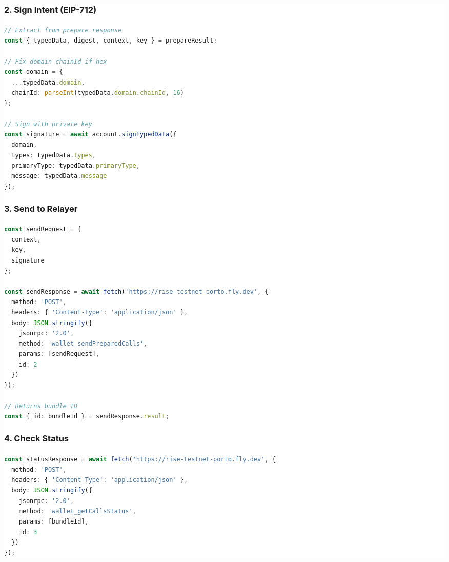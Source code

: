### 2. Sign Intent (EIP-712)
```typescript
// Extract from prepare response
const { typedData, digest, context, key } = prepareResult;

// Fix domain chainId if hex
const domain = {
  ...typedData.domain,
  chainId: parseInt(typedData.domain.chainId, 16)
};

// Sign with private key
const signature = await account.signTypedData({
  domain,
  types: typedData.types,
  primaryType: typedData.primaryType,
  message: typedData.message
});
```

### 3. Send to Relayer
```typescript
const sendRequest = {
  context,
  key,
  signature
};

const sendResponse = await fetch('https://rise-testnet-porto.fly.dev', {
  method: 'POST',
  headers: { 'Content-Type': 'application/json' },
  body: JSON.stringify({
    jsonrpc: '2.0',
    method: 'wallet_sendPreparedCalls',
    params: [sendRequest],
    id: 2
  })
});

// Returns bundle ID
const { id: bundleId } = sendResponse.result;
```

### 4. Check Status
```typescript
const statusResponse = await fetch('https://rise-testnet-porto.fly.dev', {
  method: 'POST',
  headers: { 'Content-Type': 'application/json' },
  body: JSON.stringify({
    jsonrpc: '2.0',
    method: 'wallet_getCallsStatus',
    params: [bundleId],
    id: 3
  })
});
```
